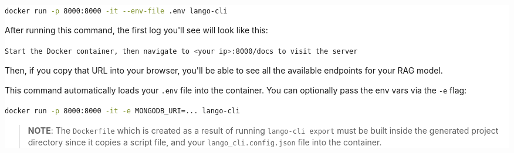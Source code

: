 ```bash
docker run -p 8000:8000 -it --env-file .env lango-cli
```

After running this command, the first log you'll see will look like this:

```bash
Start the Docker container, then navigate to <your ip>:8000/docs to visit the server
```

Then, if you copy that URL into your browser, you'll be able to see all the available endpoints for your RAG model.

This command automatically loads your `.env` file into the container. You can optionally pass the env vars via the `-e` flag:

```bash
docker run -p 8000:8000 -it -e MONGODB_URI=... lango-cli
```

> **NOTE**: The `Dockerfile` which is created as a result of running `lango-cli export` must be built inside the generated project directory since it copies a script file, and your `lango_cli.config.json` file into the container.